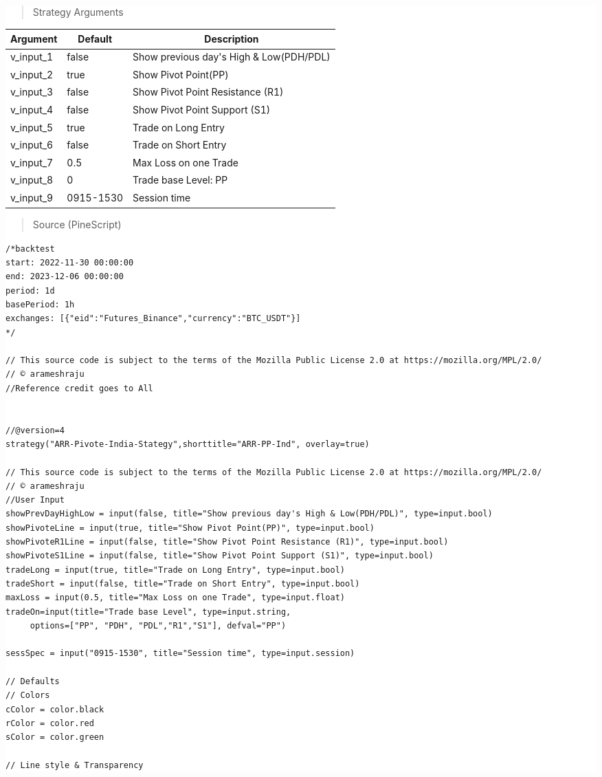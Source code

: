 > Strategy Arguments



|Argument|Default|Description|
|----|----|----|
|v_input_1|false|Show previous day's High & Low(PDH/PDL)|
|v_input_2|true|Show Pivot Point(PP)|
|v_input_3|false|Show Pivot Point Resistance (R1)|
|v_input_4|false|Show Pivot Point Support (S1)|
|v_input_5|true|Trade on Long Entry|
|v_input_6|false|Trade on Short Entry|
|v_input_7|0.5|Max Loss on one Trade|
|v_input_8|0|Trade base Level: PP|PDH|PDL|R1|S1|
|v_input_9|0915-1530|Session time|


> Source (PineScript)

``` pinescript
/*backtest
start: 2022-11-30 00:00:00
end: 2023-12-06 00:00:00
period: 1d
basePeriod: 1h
exchanges: [{"eid":"Futures_Binance","currency":"BTC_USDT"}]
*/

// This source code is subject to the terms of the Mozilla Public License 2.0 at https://mozilla.org/MPL/2.0/
// © arameshraju
//Reference credit goes to All


//@version=4
strategy("ARR-Pivote-India-Stategy",shorttitle="ARR-PP-Ind", overlay=true)

// This source code is subject to the terms of the Mozilla Public License 2.0 at https://mozilla.org/MPL/2.0/
// © arameshraju
//User Input
showPrevDayHighLow = input(false, title="Show previous day's High & Low(PDH/PDL)", type=input.bool)
showPivoteLine = input(true, title="Show Pivot Point(PP)", type=input.bool)
showPivoteR1Line = input(false, title="Show Pivot Point Resistance (R1)", type=input.bool)
showPivoteS1Line = input(false, title="Show Pivot Point Support (S1)", type=input.bool)
tradeLong = input(true, title="Trade on Long Entry", type=input.bool)
tradeShort = input(false, title="Trade on Short Entry", type=input.bool)
maxLoss = input(0.5, title="Max Loss on one Trade", type=input.float)
tradeOn=input(title="Trade base Level", type=input.string,
     options=["PP", "PDH", "PDL","R1","S1"], defval="PP")

sessSpec = input("0915-1530", title="Session time", type=input.session)

// Defaults
// Colors
cColor = color.black
rColor = color.red
sColor = color.green

// Line style & Transparency
```